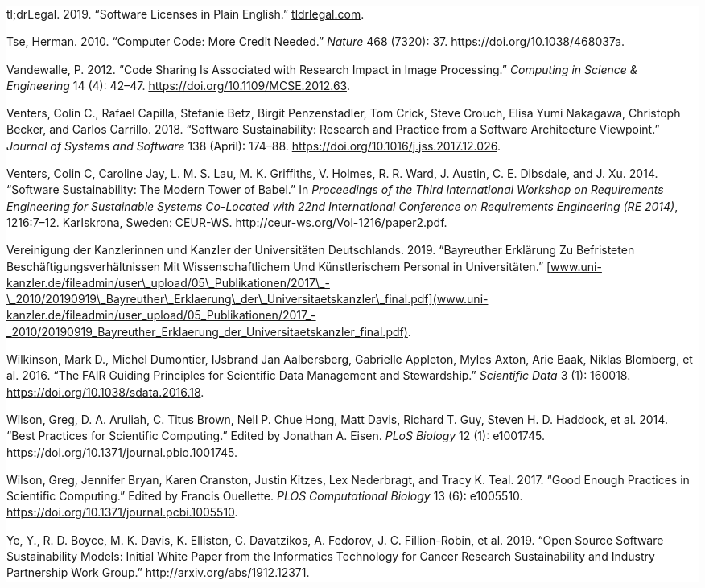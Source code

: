 tl;drLegal. 2019. “Software Licenses in Plain English.”
[tldrlegal.com](tldrlegal.com).

Tse, Herman. 2010. “Computer Code: More Credit Needed.” *Nature* 468
(7320): 37. <https://doi.org/10.1038/468037a>.

Vandewalle, P. 2012. “Code Sharing Is Associated with Research Impact in
Image Processing.” *Computing in Science & Engineering* 14 (4): 42–47.
<https://doi.org/10.1109/MCSE.2012.63>.

Venters, Colin C., Rafael Capilla, Stefanie Betz, Birgit Penzenstadler,
Tom Crick, Steve Crouch, Elisa Yumi Nakagawa, Christoph Becker, and
Carlos Carrillo. 2018. “Software Sustainability: Research and Practice
from a Software Architecture Viewpoint.” *Journal of Systems and
Software* 138 (April): 174–88.
<https://doi.org/10.1016/j.jss.2017.12.026>.

Venters, Colin C, Caroline Jay, L. M. S. Lau, M. K. Griffiths, V.
Holmes, R. R. Ward, J. Austin, C. E. Dibsdale, and J. Xu. 2014.
“Software Sustainability: The Modern Tower of Babel.” In *Proceedings of
the Third International Workshop on Requirements Engineering for
Sustainable Systems Co-Located with 22nd International Conference on
Requirements Engineering (RE 2014)*, 1216:7–12. Karlskrona, Sweden:
CEUR-WS. <http://ceur-ws.org/Vol-1216/paper2.pdf>.

Vereinigung der Kanzlerinnen und Kanzler der Universitäten Deutschlands.
2019. “Bayreuther Erklärung Zu Befristeten Beschäftigungsverhältnissen
Mit Wissenschaftlichem Und Künstlerischem Personal in Universitäten.”
[www.uni-kanzler.de/fileadmin/user\_upload/05\_Publikationen/2017\_-\_2010/20190919\_Bayreuther\_Erklaerung\_der\_Universitaetskanzler\_final.pdf](www.uni-kanzler.de/fileadmin/user_upload/05_Publikationen/2017_-_2010/20190919_Bayreuther_Erklaerung_der_Universitaetskanzler_final.pdf).

Wilkinson, Mark D., Michel Dumontier, IJsbrand Jan Aalbersberg,
Gabrielle Appleton, Myles Axton, Arie Baak, Niklas Blomberg, et al.
2016. “The FAIR Guiding Principles for Scientific Data Management and
Stewardship.” *Scientific Data* 3 (1): 160018.
<https://doi.org/10.1038/sdata.2016.18>.

Wilson, Greg, D. A. Aruliah, C. Titus Brown, Neil P. Chue Hong, Matt
Davis, Richard T. Guy, Steven H. D. Haddock, et al. 2014. “Best
Practices for Scientific Computing.” Edited by Jonathan A. Eisen. *PLoS
Biology* 12 (1): e1001745.
<https://doi.org/10.1371/journal.pbio.1001745>.

Wilson, Greg, Jennifer Bryan, Karen Cranston, Justin Kitzes, Lex
Nederbragt, and Tracy K. Teal. 2017. “Good Enough Practices in
Scientific Computing.” Edited by Francis Ouellette. *PLOS Computational
Biology* 13 (6): e1005510.
<https://doi.org/10.1371/journal.pcbi.1005510>.

Ye, Y., R. D. Boyce, M. K. Davis, K. Elliston, C. Davatzikos, A.
Fedorov, J. C. Fillion-Robin, et al. 2019. “Open Source Software
Sustainability Models: Initial White Paper from the Informatics
Technology for Cancer Research Sustainability and Industry Partnership
Work Group.” <http://arxiv.org/abs/1912.12371>.
